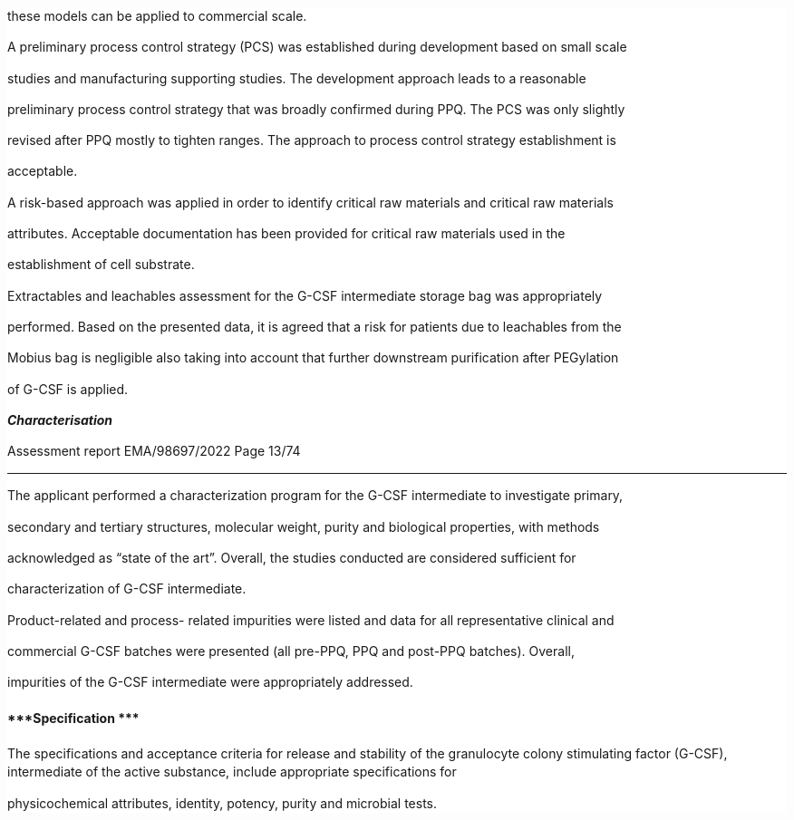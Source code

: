 these models can be applied to commercial scale.

A preliminary process control strategy (PCS) was established during development based on small scale

studies and manufacturing supporting studies. The development approach leads to a reasonable

preliminary process control strategy that was broadly confirmed during PPQ. The PCS was only slightly

revised after PPQ mostly to tighten ranges. The approach to process control strategy establishment is

acceptable.

A risk-based approach was applied in order to identify critical raw materials and critical raw materials

attributes. Acceptable documentation has been provided for critical raw materials used in the

establishment of cell substrate.

Extractables and leachables assessment for the G-CSF intermediate storage bag was appropriately

performed. Based on the presented data, it is agreed that a risk for patients due to leachables from the

Mobius bag is negligible also taking into account that further downstream purification after PEGylation

of G-CSF is applied.

***Characterisation***

Assessment report
EMA/98697/2022 Page 13/74


-----

The applicant performed a characterization program for the G-CSF intermediate to investigate primary,

secondary and tertiary structures, molecular weight, purity and biological properties, with methods

acknowledged as “state of the art”. Overall, the studies conducted are considered sufficient for

characterization of G-CSF intermediate.

Product-related and process- related impurities were listed and data for all representative clinical and

commercial G-CSF batches were presented (all pre-PPQ, PPQ and post-PPQ batches). Overall,

impurities of the G-CSF intermediate were appropriately addressed.
#### ***Specification ***

The specifications and acceptance criteria for release and stability of the granulocyte colony
stimulating factor (G-CSF), intermediate of the active substance, include appropriate specifications for

physicochemical attributes, identity, potency, purity and microbial tests.
